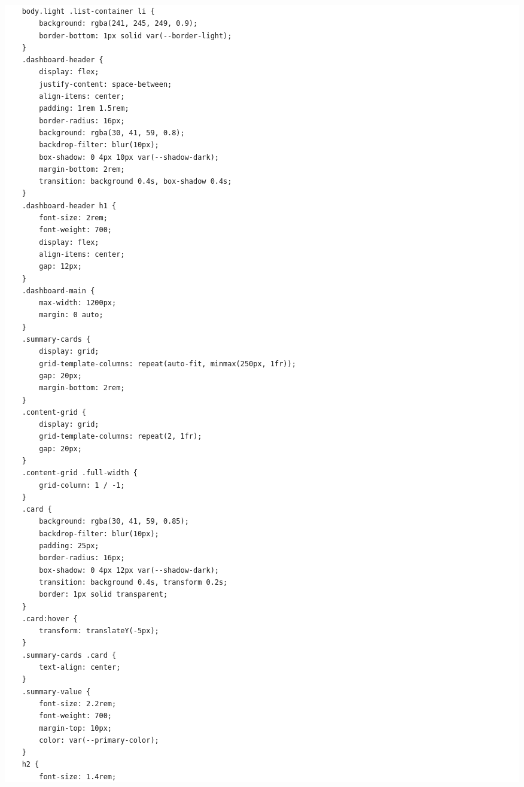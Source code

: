         body.light .list-container li {
            background: rgba(241, 245, 249, 0.9);
            border-bottom: 1px solid var(--border-light);
        }
        .dashboard-header {
            display: flex;
            justify-content: space-between;
            align-items: center;
            padding: 1rem 1.5rem;
            border-radius: 16px;
            background: rgba(30, 41, 59, 0.8);
            backdrop-filter: blur(10px);
            box-shadow: 0 4px 10px var(--shadow-dark);
            margin-bottom: 2rem;
            transition: background 0.4s, box-shadow 0.4s;
        }
        .dashboard-header h1 {
            font-size: 2rem;
            font-weight: 700;
            display: flex;
            align-items: center;
            gap: 12px;
        }
        .dashboard-main {
            max-width: 1200px;
            margin: 0 auto;
        }
        .summary-cards {
            display: grid;
            grid-template-columns: repeat(auto-fit, minmax(250px, 1fr));
            gap: 20px;
            margin-bottom: 2rem;
        }
        .content-grid {
            display: grid;
            grid-template-columns: repeat(2, 1fr);
            gap: 20px;
        }
        .content-grid .full-width {
            grid-column: 1 / -1;
        }
        .card {
            background: rgba(30, 41, 59, 0.85);
            backdrop-filter: blur(10px);
            padding: 25px;
            border-radius: 16px;
            box-shadow: 0 4px 12px var(--shadow-dark);
            transition: background 0.4s, transform 0.2s;
            border: 1px solid transparent;
        }
        .card:hover {
            transform: translateY(-5px);
        }
        .summary-cards .card {
            text-align: center;
        }
        .summary-value {
            font-size: 2.2rem;
            font-weight: 700;
            margin-top: 10px;
            color: var(--primary-color);
        }
        h2 {
            font-size: 1.4rem;